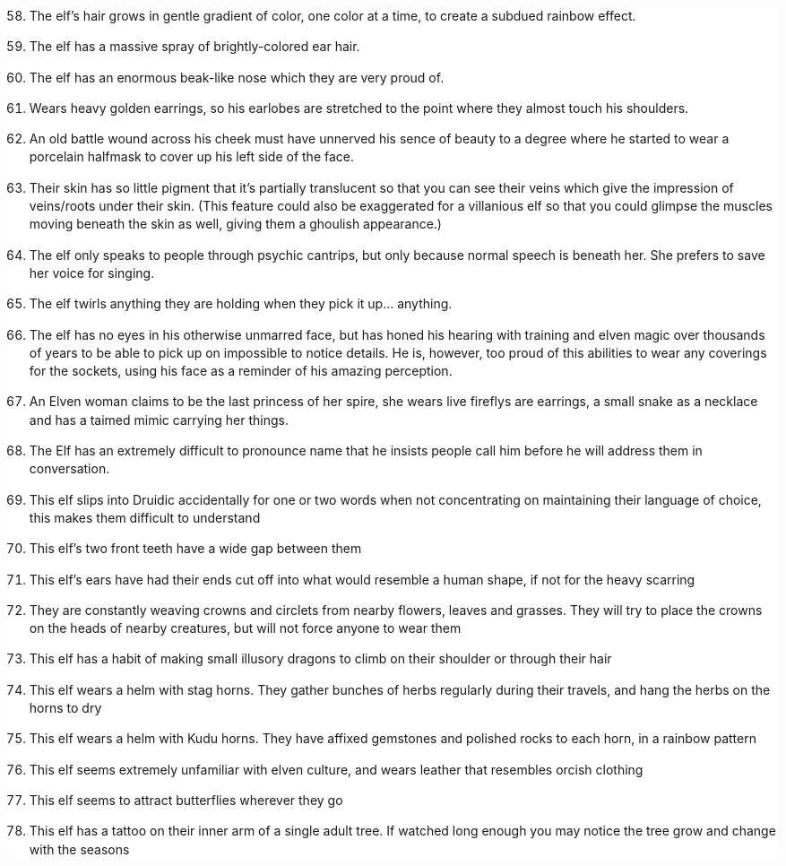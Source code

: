 58. The elf’s hair grows in gentle gradient of color, one color at a time, to create a subdued rainbow effect.

59. The elf has a massive spray of brightly-colored ear hair.

60. The elf has an enormous beak-like nose which they are very proud of.

61. Wears heavy golden earrings, so his earlobes are stretched to the point where they almost touch his shoulders.

62. An old battle wound across his cheek must have unnerved his sence of beauty to a degree where he started to wear a porcelain halfmask to cover up his left side of the face.

63. Their skin has so little pigment that it’s partially translucent so that you can see their veins which give the impression of veins/roots under their skin. (This feature could also be exaggerated for a villanious elf so that you could glimpse the muscles moving beneath the skin as well, giving them a ghoulish appearance.)

64. The elf only speaks to people through psychic cantrips, but only because normal speech is beneath her. She prefers to save her voice for singing.

65. The elf twirls anything they are holding when they pick it up… anything.

66. The elf has no eyes in his otherwise unmarred face, but has honed his hearing with training and elven magic over thousands of years to be able to pick up on impossible to notice details. He is, however, too proud of this abilities to wear any coverings for the sockets, using his face as a reminder of his amazing perception.

67. An Elven woman claims to be the last princess of her spire, she wears live fireflys are earrings, a small snake as a necklace and has a taimed mimic carrying her things.

68. The Elf has an extremely difficult to pronounce name that he insists people call him before he will address them in conversation.

69. This elf slips into Druidic accidentally for one or two words when not concentrating on maintaining their language of choice, this makes them difficult to understand

70. This elf’s two front teeth have a wide gap between them

71. This elf’s ears have had their ends cut off into what would resemble a human shape, if not for the heavy scarring

72. They are constantly weaving crowns and circlets from nearby flowers, leaves and grasses. They will try to place the crowns on the heads of nearby creatures, but will not force anyone to wear them

73. This elf has a habit of making small illusory dragons to climb on their shoulder or through their hair

74. This elf wears a helm with stag horns. They gather bunches of herbs regularly during their travels, and hang the herbs on the horns to dry

75. This elf wears a helm with Kudu horns. They have affixed gemstones and polished rocks to each horn, in a rainbow pattern

76. This elf seems extremely unfamiliar with elven culture, and wears leather that resembles orcish clothing

77. This elf seems to attract butterflies wherever they go

78. This elf has a tattoo on their inner arm of a single adult tree. If watched long enough you may notice the tree grow and change with the seasons
